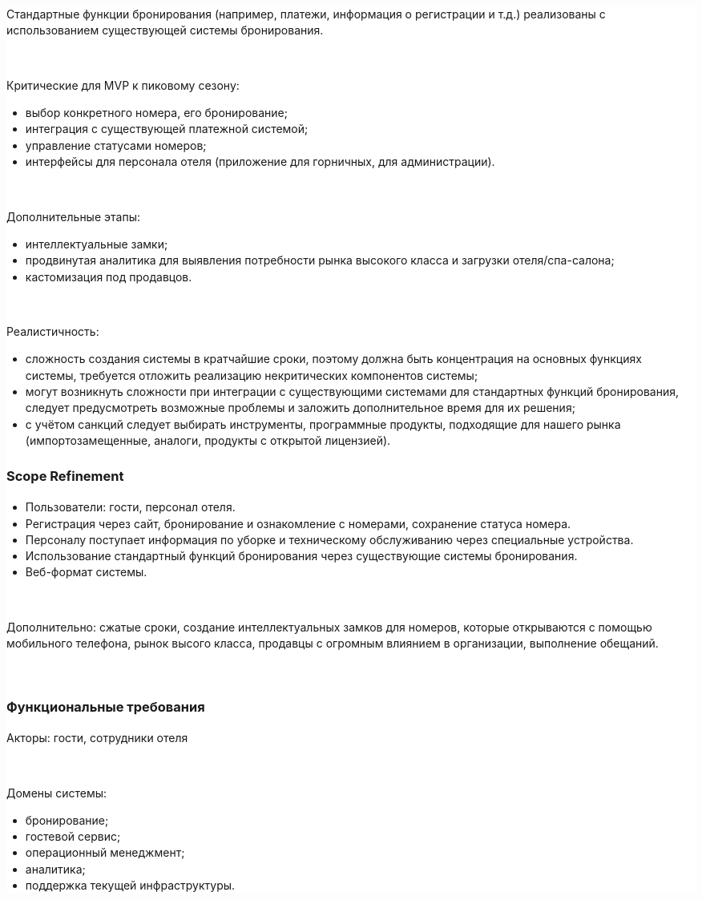 Стандартные функции бронирования (например, платежи, информация о регистрации и т.д.) реализованы с использованием существующей системы бронирования.

<br>

Критические для MVP к пиковому сезону:

- выбор конкретного номера, его бронирование;
- интеграция с существующей платежной системой;
- управление статусами номеров;
- интерфейсы для персонала отеля (приложение для горничных, для администрации).

<br>

Дополнительные этапы:

- интеллектуальные замки;
- продвинутая аналитика для выявления потребности рынка высокого класса и загрузки отеля/спа-салона;
- кастомизация под продавцов.

<br>

Реалистичность:

- сложность создания системы в кратчайшие сроки, поэтому должна быть концентрация на основных функциях системы, требуется отложить реализацию некритических компонентов системы;
- могут возникнуть сложности при интеграции с существующими системами для стандартных функций бронирования, следует предусмотреть возможные проблемы и заложить дополнительное время для их решения;
- с учётом санкций следует выбирать инструменты, программные продукты, подходящие для нашего рынка (импортозамещенные, аналоги, продукты с открытой лицензией).


### Scope Refinement

- Пользователи: гости, персонал отеля.
- Регистрация через сайт, бронирование и ознакомление с номерами, сохранение статуса номера.
- Персоналу поступает информация по уборке и техническому обслуживанию через специальные устройства.
- Использование стандартный функций бронирования через существующие системы бронирования.
- Веб-формат системы.

<br>

Дополнительно: сжатые сроки, создание интеллектуальных замков для номеров, которые открываются с помощью мобильного телефона, рынок высого класса, продавцы с огромным влиянием в организации, выполнение обещаний.

<br>

### Функциональные требования

Акторы: гости, сотрудники отеля

<br>

Домены системы: 
- бронирование;
- гостевой сервис;
- операционный менеджмент;
- аналитика;
- поддержка текущей инфраструктуры.
